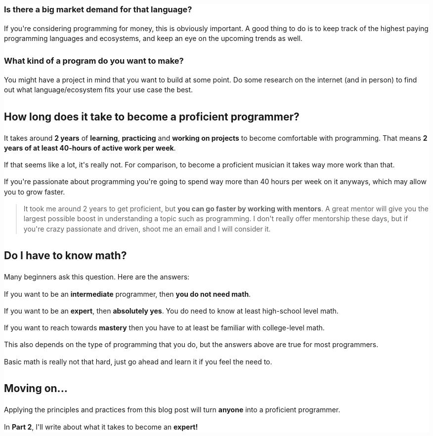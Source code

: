 ### Is there a big market demand for that language?

If you're considering programming for money, this is obviously important. A
good thing to do is to keep track of the highest paying programming languages and
ecosystems, and keep an eye on the upcoming trends as well.

### What kind of a program do you want to make?

You might have a project in mind that you want to build at some point. Do some
research on the internet (and in person) to find out what language/ecosystem
fits your use case the best.

## How long does it take to become a proficient programmer?

It takes around **2 years** of **learning**, **practicing** and **working on
projects** to become comfortable with programming. That means **2 years of at
least 40-hours of active work per week**.

If that seems like a lot, it's really not. For comparison, to become a
proficient musician it takes way more work than that.

If you're passionate about programming you're going to spend way more than 40
hours per week on it anyways, which may allow you to grow faster.

> It took me around 2 years to get proficient, but **you can go faster by working
> with mentors**. A great mentor will give you the largest possible boost in
> understanding a topic such as programming. I don't really offer mentorship
> these days, but if you're crazy passionate and driven, shoot me an email and
> I will consider it.

## Do I have to know math?

Many beginners ask this question. Here are the answers:

If you want to be an **intermediate** programmer, then **you do not need math**.

If you want to be an **expert**, then **absolutely yes**. You do need to know at
least high-school level math.

If you want to reach towards **mastery** then you have to at least be familiar
with college-level math.

This also depends on the type of programming that you do, but the answers above
are true for most programmers.

Basic math is really not that hard, just go ahead and learn it if you feel the
need to.

## Moving on...

Applying the principles and practices from this blog post will turn **anyone**
into a proficient programmer.

In **Part 2**, I'll write about what it takes to become an **expert!**
